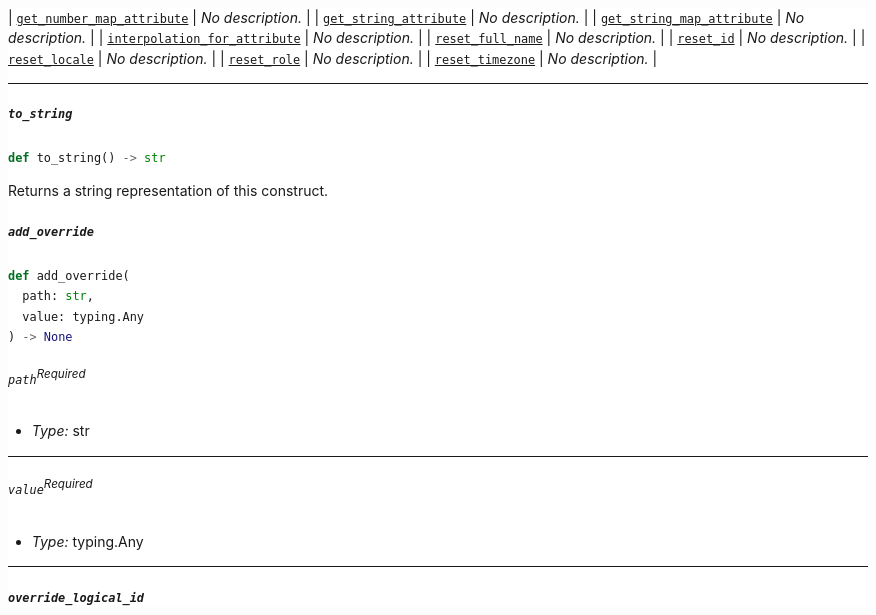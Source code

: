 | <code><a href="#rhizo-co-terraform-provider-opsgenie.dataOpsgenieUser.DataOpsgenieUser.getNumberMapAttribute">get_number_map_attribute</a></code> | *No description.* |
| <code><a href="#rhizo-co-terraform-provider-opsgenie.dataOpsgenieUser.DataOpsgenieUser.getStringAttribute">get_string_attribute</a></code> | *No description.* |
| <code><a href="#rhizo-co-terraform-provider-opsgenie.dataOpsgenieUser.DataOpsgenieUser.getStringMapAttribute">get_string_map_attribute</a></code> | *No description.* |
| <code><a href="#rhizo-co-terraform-provider-opsgenie.dataOpsgenieUser.DataOpsgenieUser.interpolationForAttribute">interpolation_for_attribute</a></code> | *No description.* |
| <code><a href="#rhizo-co-terraform-provider-opsgenie.dataOpsgenieUser.DataOpsgenieUser.resetFullName">reset_full_name</a></code> | *No description.* |
| <code><a href="#rhizo-co-terraform-provider-opsgenie.dataOpsgenieUser.DataOpsgenieUser.resetId">reset_id</a></code> | *No description.* |
| <code><a href="#rhizo-co-terraform-provider-opsgenie.dataOpsgenieUser.DataOpsgenieUser.resetLocale">reset_locale</a></code> | *No description.* |
| <code><a href="#rhizo-co-terraform-provider-opsgenie.dataOpsgenieUser.DataOpsgenieUser.resetRole">reset_role</a></code> | *No description.* |
| <code><a href="#rhizo-co-terraform-provider-opsgenie.dataOpsgenieUser.DataOpsgenieUser.resetTimezone">reset_timezone</a></code> | *No description.* |

---

##### `to_string` <a name="to_string" id="rhizo-co-terraform-provider-opsgenie.dataOpsgenieUser.DataOpsgenieUser.toString"></a>

```python
def to_string() -> str
```

Returns a string representation of this construct.

##### `add_override` <a name="add_override" id="rhizo-co-terraform-provider-opsgenie.dataOpsgenieUser.DataOpsgenieUser.addOverride"></a>

```python
def add_override(
  path: str,
  value: typing.Any
) -> None
```

###### `path`<sup>Required</sup> <a name="path" id="rhizo-co-terraform-provider-opsgenie.dataOpsgenieUser.DataOpsgenieUser.addOverride.parameter.path"></a>

- *Type:* str

---

###### `value`<sup>Required</sup> <a name="value" id="rhizo-co-terraform-provider-opsgenie.dataOpsgenieUser.DataOpsgenieUser.addOverride.parameter.value"></a>

- *Type:* typing.Any

---

##### `override_logical_id` <a name="override_logical_id" id="rhizo-co-terraform-provider-opsgenie.dataOpsgenieUser.DataOpsgenieUser.overrideLogicalId"></a>
